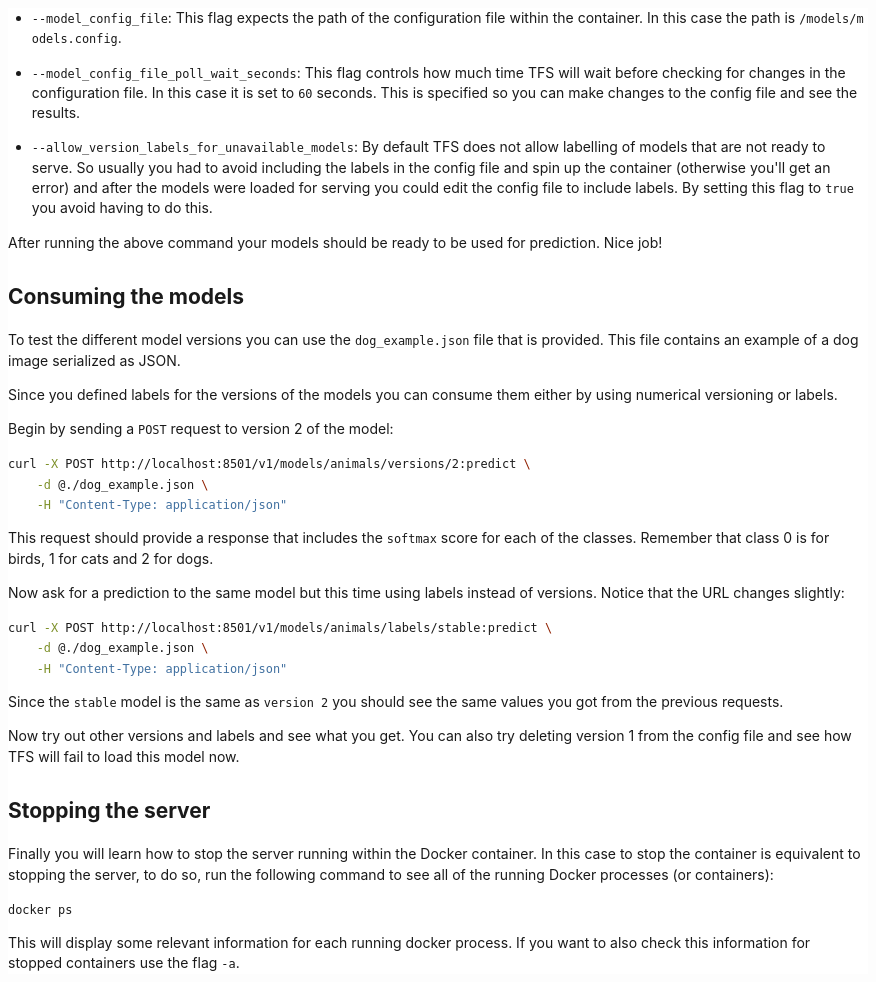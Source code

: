 - `--model_config_file`: This flag expects the path of the configuration file within the container. In this case the path is `/models/models.config`.

- `--model_config_file_poll_wait_seconds`: This flag controls how much time TFS will wait before checking for changes in the configuration file. In this case it is set to `60` seconds. This is specified so you can make changes to the config file and see the results.
- `--allow_version_labels_for_unavailable_models`: By default TFS does not allow labelling of models that are not ready to serve. So usually you had to avoid including the labels in the config file and spin up the container (otherwise you'll get an error) and after the models were loaded for serving you could edit the config file to include labels. By setting this flag to `true` you avoid having to do this.

After running the above command your models should be ready to be used for prediction. Nice job!


## Consuming the models

To test the different model versions you can use the `dog_example.json` file that is provided. This file contains an example of a dog image serialized as JSON.

Since you defined labels for the versions of the models you can consume them either by using numerical versioning or labels.

Begin by sending a `POST` request to version 2 of the model:

```bash
curl -X POST http://localhost:8501/v1/models/animals/versions/2:predict \
    -d @./dog_example.json \
    -H "Content-Type: application/json"
```

This request should provide a response that includes the `softmax` score for each of the classes. Remember that class 0 is for birds, 1 for cats and 2 for dogs.

Now ask for a prediction to the same model but this time using labels instead of versions. Notice that the URL changes slightly:

```bash
curl -X POST http://localhost:8501/v1/models/animals/labels/stable:predict \
    -d @./dog_example.json \
    -H "Content-Type: application/json"
```

Since the `stable` model is the same as `version 2` you should see the same values you got from the previous requests.

Now try out other versions and labels and see what you get. You can also try deleting version 1 from the config file and see how TFS will fail to load this model now.

## Stopping the server

Finally you will learn how to stop the server running within the Docker container. In this case to stop the container is equivalent to stopping the server, to do so, run the following command to see all of the running Docker processes (or containers):

```bash
docker ps
```
This will display some relevant information for each running docker process. If you want to also check this information for stopped containers use the flag `-a`.
